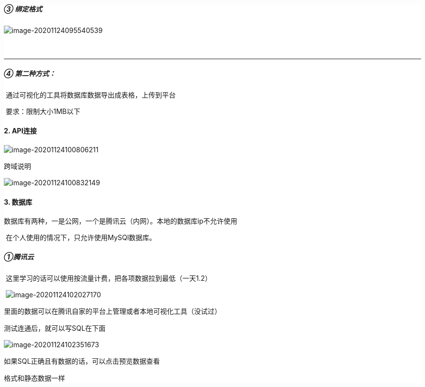 

##### ③  绑定格式

![image-20201124095540539](C:\Users\Administrator\AppData\Roaming\Typora\typora-user-images\image-20201124095540539.png)

​		

------

##### ④  第二种方式：

​		通过可视化的工具将数据库数据导出成表格，上传到平台

​		要求：限制大小1MB以下



#### 2.  API连接



![image-20201124100806211](C:\Users\Administrator\AppData\Roaming\Typora\typora-user-images\image-20201124100806211.png)



跨域说明



![image-20201124100832149](C:\Users\Administrator\AppData\Roaming\Typora\typora-user-images\image-20201124100832149.png)

####  3.  数据库

​		数据库有两种，一是公网，一个是腾讯云（内网）。本地的数据库ip不允许使用

​		在个人使用的情况下，只允许使用MySQl数据库。



##### ①腾讯云

​		这里学习的话可以使用按流量计费，把各项数据拉到最低（一天1.2）



​	![image-20201124102027170](C:\Users\Administrator\AppData\Roaming\Typora\typora-user-images\image-20201124102027170.png)



里面的数据可以在腾讯自家的平台上管理或者本地可视化工具（没试过）

测试连通后，就可以写SQL在下面



![image-20201124102351673](C:\Users\Administrator\AppData\Roaming\Typora\typora-user-images\image-20201124102351673.png)



如果SQL正确且有数据的话，可以点击预览数据查看

格式和静态数据一样

